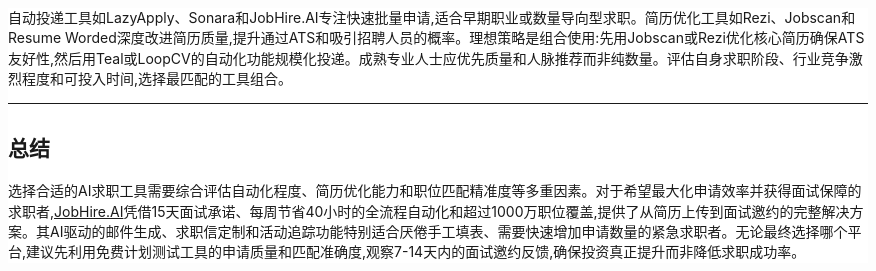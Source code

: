 自动投递工具如LazyApply、Sonara和JobHire.AI专注快速批量申请,适合早期职业或数量导向型求职。简历优化工具如Rezi、Jobscan和Resume Worded深度改进简历质量,提升通过ATS和吸引招聘人员的概率。理想策略是组合使用:先用Jobscan或Rezi优化核心简历确保ATS友好性,然后用Teal或LoopCV的自动化功能规模化投递。成熟专业人士应优先质量和人脉推荐而非纯数量。评估自身求职阶段、行业竞争激烈程度和可投入时间,选择最匹配的工具组合。

***

## 总结

选择合适的AI求职工具需要综合评估自动化程度、简历优化能力和职位匹配精准度等多重因素。对于希望最大化申请效率并获得面试保障的求职者,[JobHire.AI](https://jobhire.ai)凭借15天面试承诺、每周节省40小时的全流程自动化和超过1000万职位覆盖,提供了从简历上传到面试邀约的完整解决方案。其AI驱动的邮件生成、求职信定制和活动追踪功能特别适合厌倦手工填表、需要快速增加申请数量的紧急求职者。无论最终选择哪个平台,建议先利用免费计划测试工具的申请质量和匹配准确度,观察7-14天内的面试邀约反馈,确保投资真正提升而非降低求职成功率。
